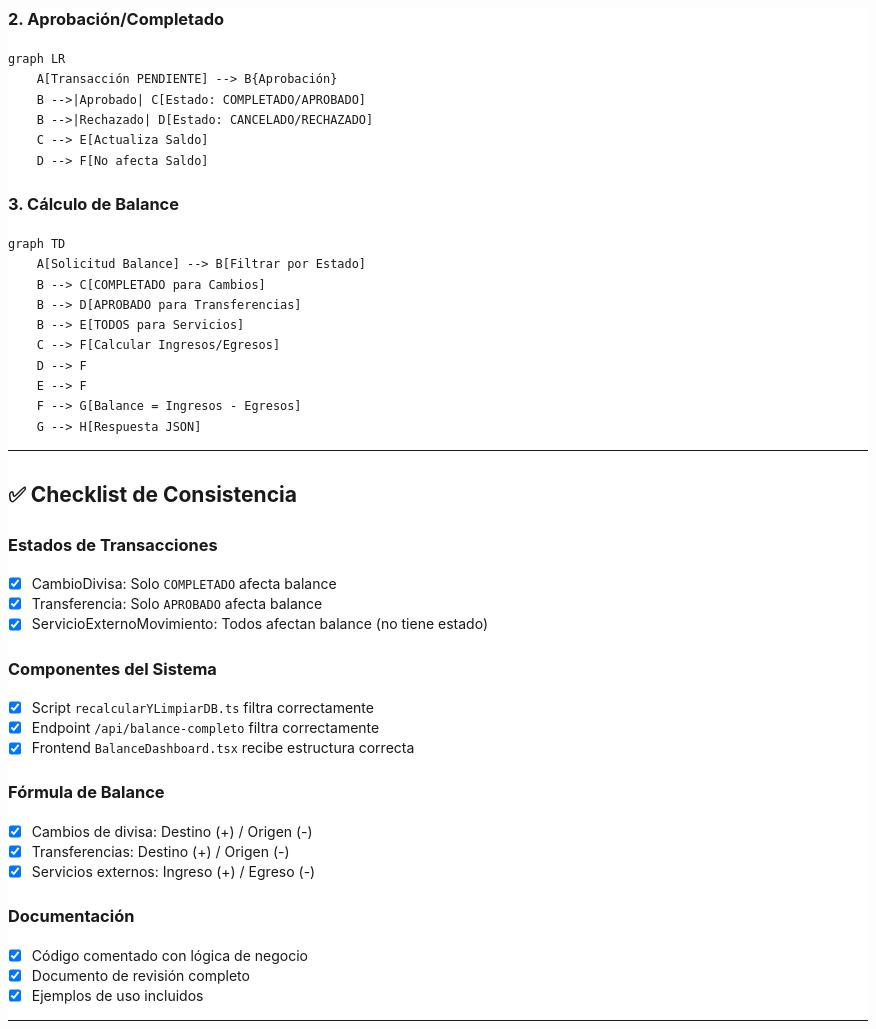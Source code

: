 ### 2. Aprobación/Completado

```mermaid
graph LR
    A[Transacción PENDIENTE] --> B{Aprobación}
    B -->|Aprobado| C[Estado: COMPLETADO/APROBADO]
    B -->|Rechazado| D[Estado: CANCELADO/RECHAZADO]
    C --> E[Actualiza Saldo]
    D --> F[No afecta Saldo]
```

### 3. Cálculo de Balance

```mermaid
graph TD
    A[Solicitud Balance] --> B[Filtrar por Estado]
    B --> C[COMPLETADO para Cambios]
    B --> D[APROBADO para Transferencias]
    B --> E[TODOS para Servicios]
    C --> F[Calcular Ingresos/Egresos]
    D --> F
    E --> F
    F --> G[Balance = Ingresos - Egresos]
    G --> H[Respuesta JSON]
```

---

## ✅ Checklist de Consistencia

### Estados de Transacciones

- [x] CambioDivisa: Solo `COMPLETADO` afecta balance
- [x] Transferencia: Solo `APROBADO` afecta balance
- [x] ServicioExternoMovimiento: Todos afectan balance (no tiene estado)

### Componentes del Sistema

- [x] Script `recalcularYLimpiarDB.ts` filtra correctamente
- [x] Endpoint `/api/balance-completo` filtra correctamente
- [x] Frontend `BalanceDashboard.tsx` recibe estructura correcta

### Fórmula de Balance

- [x] Cambios de divisa: Destino (+) / Origen (-)
- [x] Transferencias: Destino (+) / Origen (-)
- [x] Servicios externos: Ingreso (+) / Egreso (-)

### Documentación

- [x] Código comentado con lógica de negocio
- [x] Documento de revisión completo
- [x] Ejemplos de uso incluidos

---